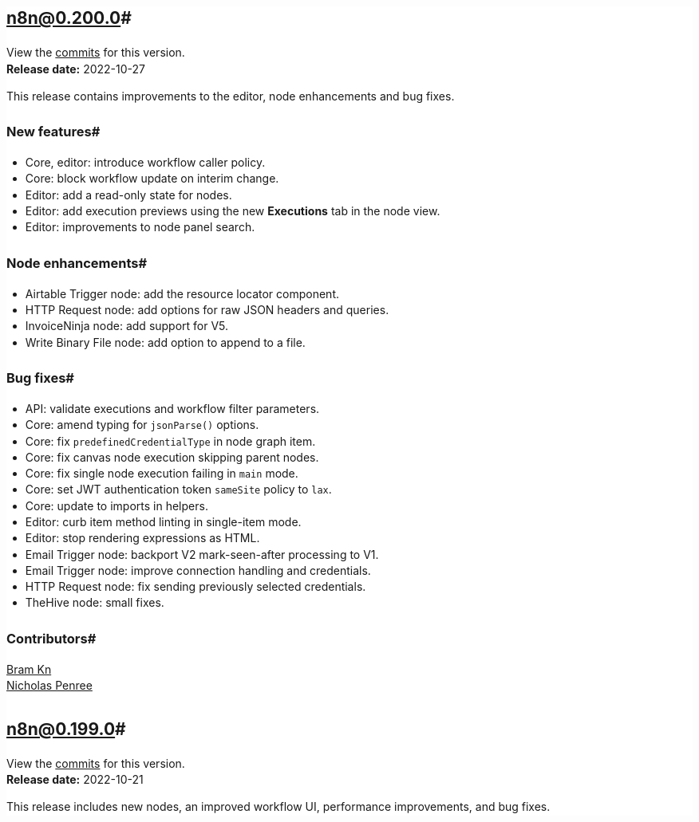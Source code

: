 ## n8n@0.200.0#

View the [commits](https://github.com/n8n-io/n8n/compare/n8n@0.199.0...n8n@0.200.0) for this version.  
**Release date:** 2022-10-27

This release contains improvements to the editor, node enhancements and bug fixes.

### New features#

  * Core, editor: introduce workflow caller policy.
  * Core: block workflow update on interim change.
  * Editor: add a read-only state for nodes.
  * Editor: add execution previews using the new **Executions** tab in the node view.
  * Editor: improvements to node panel search.

### Node enhancements#

  * Airtable Trigger node: add the resource locator component.
  * HTTP Request node: add options for raw JSON headers and queries.
  * InvoiceNinja node: add support for V5.
  * Write Binary File node: add option to append to a file.

### Bug fixes#

  * API: validate executions and workflow filter parameters.
  * Core: amend typing for `jsonParse()` options.
  * Core: fix `predefinedCredentialType` in node graph item.
  * Core: fix canvas node execution skipping parent nodes.
  * Core: fix single node execution failing in `main` mode.
  * Core: set JWT authentication token `sameSite` policy to `lax`.
  * Core: update to imports in helpers.
  * Editor: curb item method linting in single-item mode.
  * Editor: stop rendering expressions as HTML.
  * Email Trigger node: backport V2 mark-seen-after processing to V1.
  * Email Trigger node: improve connection handling and credentials.
  * HTTP Request node: fix sending previously selected credentials.
  * TheHive node: small fixes.

### Contributors#

[Bram Kn](https://github.com/bramkn)  
[Nicholas Penree](https://github.com/drudge)

## n8n@0.199.0#

View the [commits](https://github.com/n8n-io/n8n/compare/n8n@0.198.2...n8n@0.199.0) for this version.  
**Release date:** 2022-10-21

This release includes new nodes, an improved workflow UI, performance improvements, and bug fixes.
